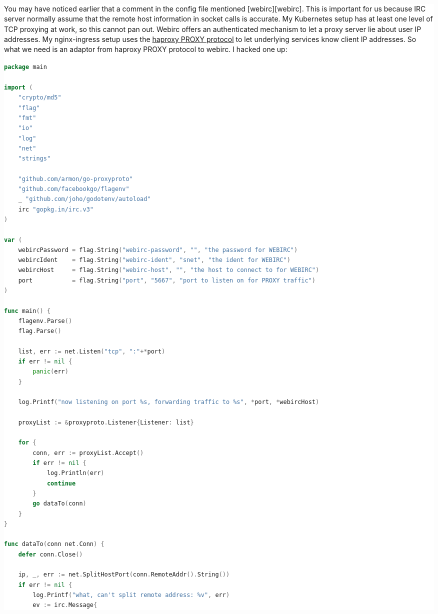 [shadownetircd]: https://hub.docker.com/repository/docker/shadownet/ircd

You may have noticed earlier that a comment in the config file mentioned [webirc][webirc]. This is important for us because IRC server normally assume that the remote host information in socket calls is accurate. My Kubernetes setup has at least one level of TCP proxying at work, so this cannot pan out. Webirc offers an authenticated mechanism to let a proxy server lie about user IP addresses. My nginx-ingress setup uses the [haproxy PROXY protocol][haproxyproxy] to let underlying services know client IP addresses. So what we need is an adaptor from haproxy PROXY protocol to webirc. I hacked one up:

[haproxyproxy]: https://www.haproxy.com/blog/haproxy/proxy-protocol/

```go
package main

import (
	"crypto/md5"
	"flag"
	"fmt"
	"io"
	"log"
	"net"
	"strings"

	"github.com/armon/go-proxyproto"
	"github.com/facebookgo/flagenv"
	_ "github.com/joho/godotenv/autoload"
	irc "gopkg.in/irc.v3"
)

var (
	webircPassword = flag.String("webirc-password", "", "the password for WEBIRC")
	webircIdent    = flag.String("webirc-ident", "snet", "the ident for WEBIRC")
	webircHost     = flag.String("webirc-host", "", "the host to connect to for WEBIRC")
	port           = flag.String("port", "5667", "port to listen on for PROXY traffic")
)

func main() {
	flagenv.Parse()
	flag.Parse()

	list, err := net.Listen("tcp", ":"+*port)
	if err != nil {
		panic(err)
	}

	log.Printf("now listening on port %s, forwarding traffic to %s", *port, *webircHost)

	proxyList := &proxyproto.Listener{Listener: list}

	for {
		conn, err := proxyList.Accept()
		if err != nil {
			log.Println(err)
			continue
		}
		go dataTo(conn)
	}
}

func dataTo(conn net.Conn) {
	defer conn.Close()

	ip, _, err := net.SplitHostPort(conn.RemoteAddr().String())
	if err != nil {
		log.Printf("what, can't split remote address: %v", err)
		ev := irc.Message{
```

[rfc1459]: https://tools.ietf.org/html/rfc1459
[ngircd]: https://ngircd.barton.de/index.php.en
[proxy2webirc]: https://hub.docker.com/repository/docker/shadownet/proxy2webirc
[toroperator]: https://github.com/kragniz/tor-controller
